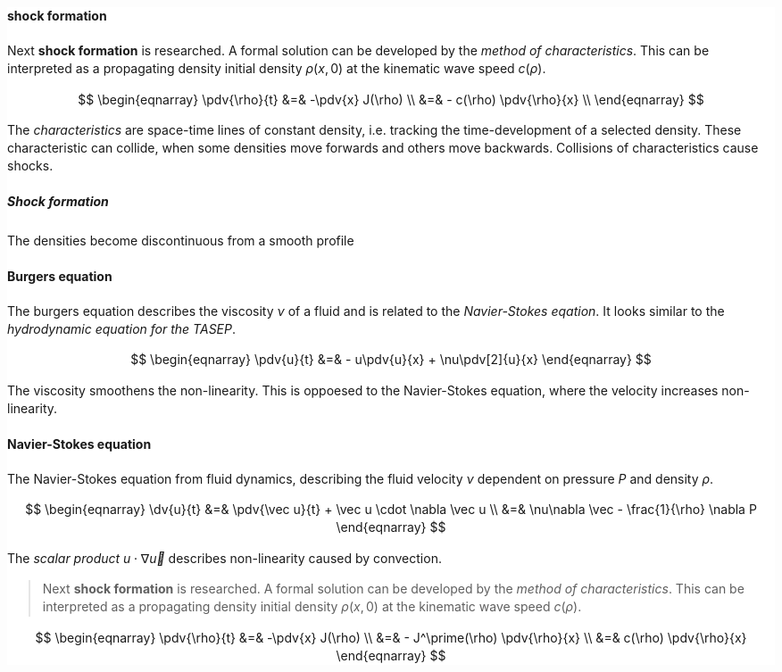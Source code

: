 #### shock formation
Next **shock formation** is researched. A formal solution can be developed by the *method of characteristics*. This can be interpreted as a propagating density initial density $\rho(x,0)$ at the kinematic wave speed $c(\rho)$.

$$
\begin{eqnarray}
    \pdv{\rho}{t} &=& -\pdv{x} J(\rho) \\
        &=& - c(\rho) \pdv{\rho}{x} \\
\end{eqnarray}
$$

The *characteristics* are space-time lines of constant density, i.e. tracking the time-development of a selected density. These characteristic can collide, when some densities move forwards and others move backwards. Collisions of characteristics cause shocks.

##### Shock formation
The densities become discontinuous from a smooth profile

#### Burgers equation
The burgers equation describes the viscosity $\nu$ of a fluid and is related to the *Navier-Stokes eqation*. It looks similar to the *hydrodynamic equation for the TASEP*.

$$
\begin{eqnarray}
    \pdv{u}{t} &=& - u\pdv{u}{x} + \nu\pdv[2]{u}{x}
\end{eqnarray}
$$

The viscosity smoothens the non-linearity. This is oppoesed to the Navier-Stokes equation, where the velocity increases non-linearity.

#### Navier-Stokes equation
The Navier-Stokes equation from fluid dynamics, describing the fluid velocity $\nu$ dependent on pressure $P$ and density $\rho$.

$$
\begin{eqnarray}
    \dv{u}{t} &=& \pdv{\vec u}{t} + \vec u \cdot \nabla \vec u \\
        &=& \nu\nabla \vec - \frac{1}{\rho} \nabla P
\end{eqnarray}
$$

The *scalar product* $u \cdot \nabla \vec u$ describes non-linearity caused by convection.





> Next **shock formation** is researched. A formal solution can be developed by the *method of characteristics*. This can be interpreted as a propagating density initial density $\rho(x,0)$ at the kinematic wave speed $c(\rho)$.

$$
\begin{eqnarray}
    \pdv{\rho}{t} &=& -\pdv{x} J(\rho) \\
        &=& - J^\prime(\rho) \pdv{\rho}{x} \\
        &=& c(\rho) \pdv{\rho}{x}
\end{eqnarray}
$$


[^1]: i.e. particles don't interact with each other
[^2]: cf: Daan Frenkel (2014) Why colloidal systems can be described by statistical mechanics: some not very original comments on the Gibbs paradox, Molecular Physics, 112:17, 2325-2329, DOI [10.1080/00268976.2014.904051](https://doi.org/10.1080/00268976.2014.904051)
[^3]: [[20230228181259|Ensemblebild]]
[^4]: cf. [[20240521172857|Binomialkoeffizient]] for $s\in\{A,B\}$
[^1]: cf. Sethna J.P. [[@Sethna2021|Statistical Mechanics]]
[^2]: cf. Norris: *Markov Processes*
[^1]: Chemist, worked on polymers and got a Nobel price
[^2]: Spitzer F. (1970)
[^3]: MacDonald et al. (1968)
[^1]: Harry Potter and the Goblet of Fire
[^1]: i.e. non-smooth and non-analytic
[^2]: The curve for water has a negative slope between solid and liquid.
[^1]: This can be modeled with e.g. the [[20230531125913|Lennard-Jones-Potential]].
[^1]: written as [[20230809131455|Hamiltonian]] $H$
[^2]: In 2 dimensions, $N$ is the area and $A$ the length of the contour.
[^1]: See the digression regarding iterative maps (below) for explanation.